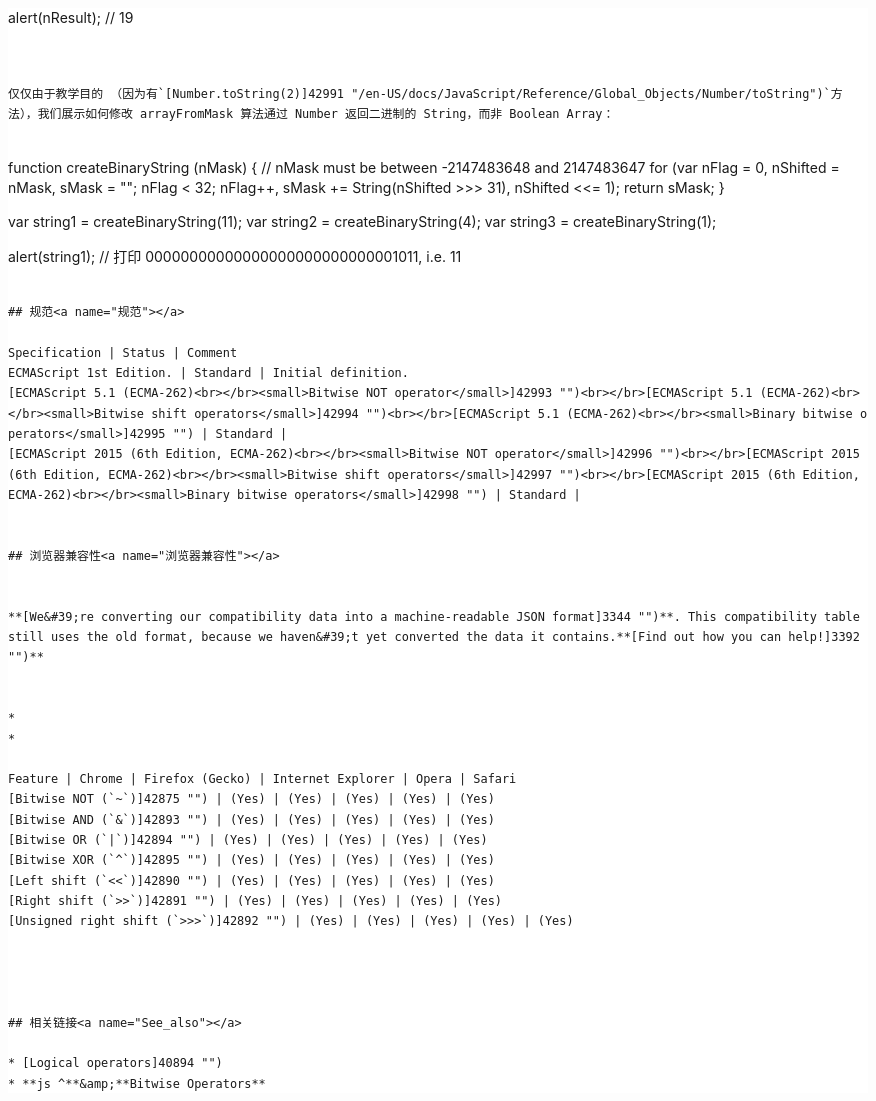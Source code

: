 alert(nResult); // 19
```


仅仅由于教学目的 （因为有`[Number.toString(2)]42991 "/en-US/docs/JavaScript/Reference/Global_Objects/Number/toString")`方法），我们展示如何修改 arrayFromMask 算法通过 Number 返回二进制的 String，而非 Boolean Array：


```
function createBinaryString (nMask) {
  // nMask must be between -2147483648 and 2147483647
  for (var nFlag = 0, nShifted = nMask, sMask = ""; nFlag < 32;
       nFlag++, sMask += String(nShifted >>> 31), nShifted <<= 1);
  return sMask;
}

var string1 = createBinaryString(11);
var string2 = createBinaryString(4);
var string3 = createBinaryString(1);

alert(string1);
// 打印 00000000000000000000000000001011, i.e. 11
```

## 规范<a name="规范"></a>

Specification | Status | Comment 
ECMAScript 1st Edition. | Standard | Initial definition. 
[ECMAScript 5.1 (ECMA-262)<br></br><small>Bitwise NOT operator</small>]42993 "")<br></br>[ECMAScript 5.1 (ECMA-262)<br></br><small>Bitwise shift operators</small>]42994 "")<br></br>[ECMAScript 5.1 (ECMA-262)<br></br><small>Binary bitwise operators</small>]42995 "") | Standard |  
[ECMAScript 2015 (6th Edition, ECMA-262)<br></br><small>Bitwise NOT operator</small>]42996 "")<br></br>[ECMAScript 2015 (6th Edition, ECMA-262)<br></br><small>Bitwise shift operators</small>]42997 "")<br></br>[ECMAScript 2015 (6th Edition, ECMA-262)<br></br><small>Binary bitwise operators</small>]42998 "") | Standard |  


## 浏览器兼容性<a name="浏览器兼容性"></a>


**[We&#39;re converting our compatibility data into a machine-readable JSON format]3344 "")**. This compatibility table still uses the old format, because we haven&#39;t yet converted the data it contains.**[Find out how you can help!]3392 "")**


* 
* 

Feature | Chrome | Firefox (Gecko) | Internet Explorer | Opera | Safari 
[Bitwise NOT (`~`)]42875 "") | (Yes) | (Yes) | (Yes) | (Yes) | (Yes) 
[Bitwise AND (`&`)]42893 "") | (Yes) | (Yes) | (Yes) | (Yes) | (Yes) 
[Bitwise OR (`|`)]42894 "") | (Yes) | (Yes) | (Yes) | (Yes) | (Yes) 
[Bitwise XOR (`^`)]42895 "") | (Yes) | (Yes) | (Yes) | (Yes) | (Yes) 
[Left shift (`<<`)]42890 "") | (Yes) | (Yes) | (Yes) | (Yes) | (Yes) 
[Right shift (`>>`)]42891 "") | (Yes) | (Yes) | (Yes) | (Yes) | (Yes) 
[Unsigned right shift (`>>>`)]42892 "") | (Yes) | (Yes) | (Yes) | (Yes) | (Yes) 




## 相关链接<a name="See_also"></a>

* [Logical operators]40894 "")
* **js ^**&amp;**Bitwise Operators**

```